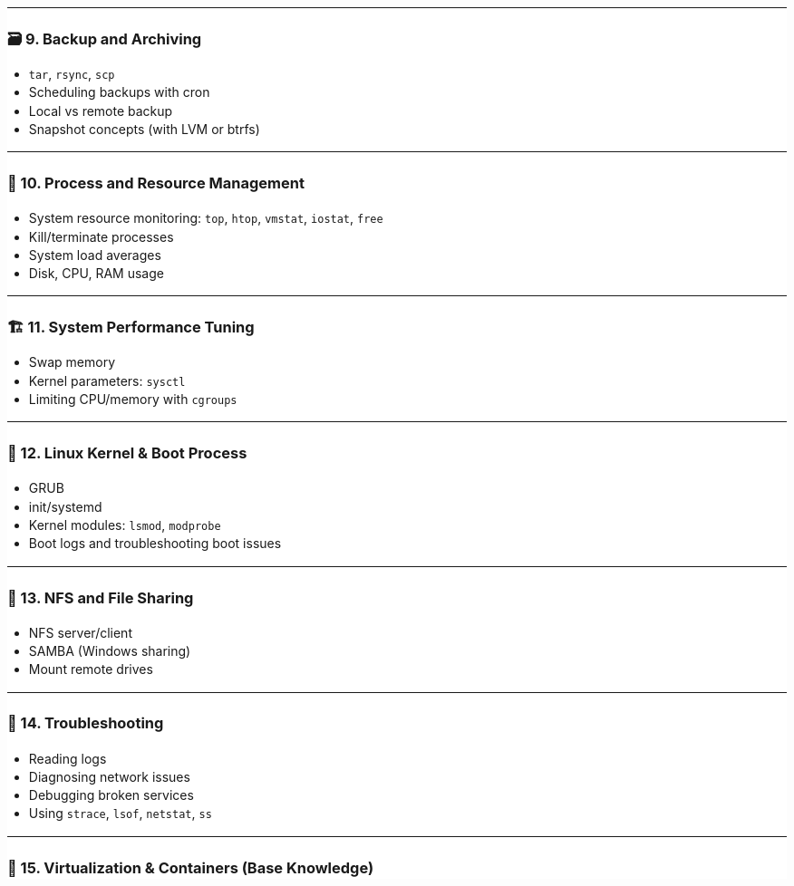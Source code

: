 * * *

### 🗃️ 9\. **Backup and Archiving**

* `tar`, `rsync`, `scp`
* Scheduling backups with cron
* Local vs remote backup
* Snapshot concepts (with LVM or btrfs)

* * *

### 📎 10\. **Process and Resource Management**

* System resource monitoring: `top`, `htop`, `vmstat`, `iostat`, `free`
* Kill/terminate processes
* System load averages
* Disk, CPU, RAM usage

* * *

### 🏗️ 11\. **System Performance Tuning**

* Swap memory
* Kernel parameters: `sysctl`
* Limiting CPU/memory with `cgroups`

* * *

### 🐧 12\. **Linux Kernel & Boot Process**

* GRUB
* init/systemd
* Kernel modules: `lsmod`, `modprobe`
* Boot logs and troubleshooting boot issues

* * *

### 📂 13\. **NFS and File Sharing**

* NFS server/client
* SAMBA (Windows sharing)
* Mount remote drives

* * *

### 🧪 14\. **Troubleshooting**

* Reading logs
* Diagnosing network issues
* Debugging broken services
* Using `strace`, `lsof`, `netstat`, `ss`

* * *

### 🧱 15\. **Virtualization & Containers (Base Knowledge)**

